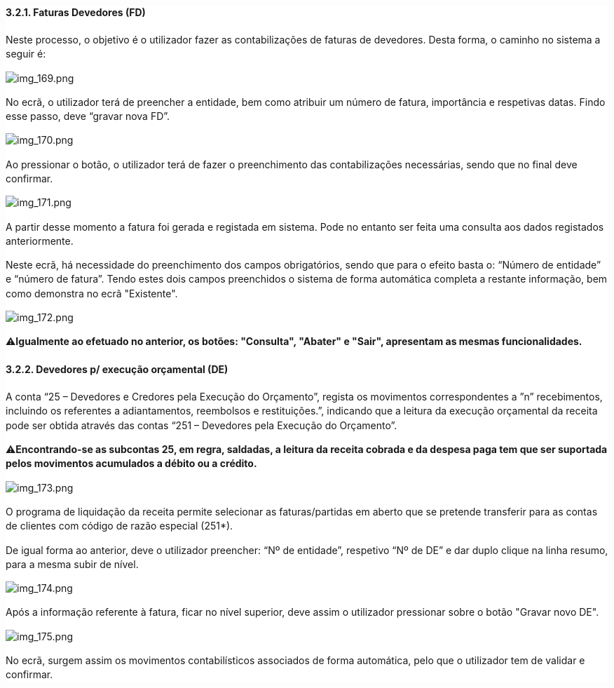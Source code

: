 #### 3.2.1. Faturas Devedores (FD)

Neste processo, o objetivo é o utilizador fazer as contabilizações de faturas de devedores. Desta forma, o caminho no sistema a seguir é:

![img_169.png](https://spmssicc.github.io/pages/markdown/assets/processos_snc_ap/img_169.png)

No ecrã, o utilizador terá de preencher a entidade, bem como atribuir um número de fatura, importância e respetivas datas. Findo esse passo, deve “gravar nova FD”.

![img_170.png](https://spmssicc.github.io/pages/markdown/assets/processos_snc_ap/img_170.png)

Ao pressionar o botão, o utilizador terá de fazer o preenchimento das contabilizações necessárias, sendo que no final deve confirmar.

![img_171.png](https://spmssicc.github.io/pages/markdown/assets/processos_snc_ap/img_171.png)

A partir desse momento a fatura foi gerada e registada em sistema. Pode no entanto ser feita uma consulta aos dados registados anteriormente.

Neste ecrã, há necessidade do preenchimento dos campos obrigatórios, sendo que para o efeito basta o: “Número de entidade” e “número de fatura”. Tendo estes dois campos preenchidos o sistema de forma automática completa a restante informação, bem como demonstra no ecrã "Existente".

![img_172.png](https://spmssicc.github.io/pages/markdown/assets/processos_snc_ap/img_172.png)


:warning:__Igualmente ao efetuado no anterior, os botões: "Consulta", "Abater" e "Sair", apresentam as mesmas funcionalidades.__

#### 3.2.2. Devedores p/ execução orçamental (DE)

A conta “25 – Devedores e Credores pela Execução do Orçamento”, regista os movimentos correspondentes a ”n” recebimentos, incluindo os referentes a adiantamentos, reembolsos e restituições.”, indicando que a leitura da execução orçamental da receita pode ser obtida através das contas “251 – Devedores pela Execução do Orçamento”.

:warning:__Encontrando-se as subcontas 25, em regra, saldadas, a leitura da receita cobrada e da despesa paga tem que ser suportada pelos movimentos acumulados a débito ou a crédito.__

![img_173.png](https://spmssicc.github.io/pages/markdown/assets/processos_snc_ap/img_173.png)

O programa de liquidação da receita permite selecionar as faturas/partidas em aberto que se pretende transferir para as contas de clientes com código de razão especial (251*).

De igual forma ao anterior, deve o utilizador preencher: “Nº de entidade”, respetivo “Nº de DE” e dar duplo clique na linha resumo, para a mesma subir de nível.

![img_174.png](https://spmssicc.github.io/pages/markdown/assets/processos_snc_ap/img_174.png)

Após a informação referente à fatura, ficar no nível superior, deve assim o utilizador pressionar sobre o botão "Gravar novo DE".

![img_175.png](https://spmssicc.github.io/pages/markdown/assets/processos_snc_ap/img_175.png)

No ecrã, surgem assim os movimentos contabilísticos associados de forma automática, pelo que o utilizador tem de validar e confirmar.
